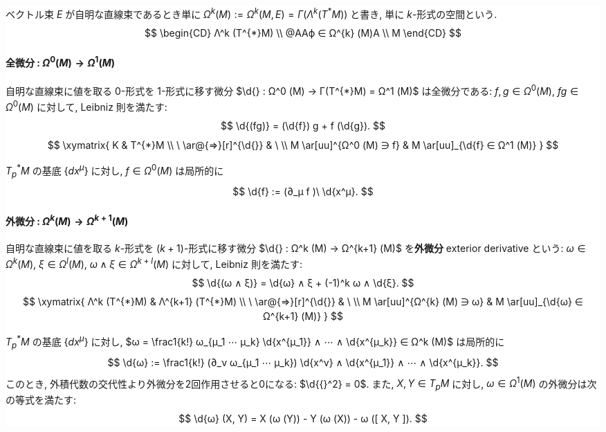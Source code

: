 ベクトル束 $E$ が自明な直線束であるとき単に $Ω^k (M) := Ω^k (M, E) = Γ(Λ^k (T^{*}M))$ と書き, 単に $k$-形式の空間という.
$$
\begin{CD}
  Λ^k (T^{*}M) \\
  @AAϕ ∈ Ω^{k} (M)A \\
  M
\end{CD}
$$

#### 全微分 : $Ω^0 (M) → Ω^1 (M)$

自明な直線束に値を取る $0$-形式を $1$-形式に移す微分 $\d{} : Ω^0 (M) → Γ(T^{*}M) = Ω^1 (M)$ は全微分である: $f, g ∈ Ω^0 (M)$, $fg ∈ Ω^0 (M)$ に対して, Leibniz 則を満たす:
$$
\d{(fg)} = (\d{f}) g + f (\d{g}).
$$
$$
\xymatrix{
  K & T^{*}M \\
  \ \ar@{=>}[r]^{\d{}} & \ \\
  M \ar[uu]^{Ω^0 (M) ∋ f} & M \ar[uu]_{\d{f} ∈ Ω^1 (M)}
}
$$

$T^{*}_pM$ の基底 $\{d x^μ\}$ に対し, $f ∈ Ω^0 (M)$ は局所的に
$$
\d{f} := (∂_μ f )\ \d{x^μ}.
$$

#### 外微分 : $Ω^k (M) → Ω^{k+1} (M)$

自明な直線束に値を取る $k$-形式を $(k+1)$-形式に移す微分 $\d{} : Ω^k (M) → Ω^{k+1} (M)$ を**外微分** exterior derivative という: $ω ∈ Ω^k (M)$, $ξ ∈ Ω^l (M)$, $ω ∧ ξ ∈ Ω^{k+l} (M)$ に対して, Leibniz 則を満たす:
$$
\d{(ω ∧ ξ)} = \d{ω} ∧ ξ + (-1)^k ω ∧ \d{ξ}.
$$
$$
\xymatrix{
  Λ^k (T^{*}M) & Λ^{k+1} (T^{*}M) \\
  \ \ar@{=>}[r]^{\d{}} & \ \\
  M \ar[uu]^{Ω^{k} (M) ∋ ω} & M \ar[uu]_{\d{ω} ∈ Ω^{k+1} (M)}
}
$$

$T^{*}_pM$ の基底 $\{d x^μ\}$ に対し, $ω = \frac1{k!} ω_{μ_1 ⋯ μ_k} \d{x^{μ_1}} ∧ ⋯ ∧ \d{x^{μ_k}} ∈ Ω^k (M)$ は局所的に
$$
\d{ω} := \frac1{k!} (∂_ν ω_{μ_1 ⋯ μ_k}) \d{x^ν} ∧ \d{x^{μ_1}} ∧ ⋯ ∧ \d{x^{μ_k}}.
$$
このとき, 外積代数の交代性より外微分を2回作用させると0になる: $\d{{}^2} = 0$. また, $X, Y ∈ T_pM$ に対し, $ω ∈ Ω^1 (M)$ の外微分は次の等式を満たす:
$$
\d{ω} (X, Y) = X (ω (Y)) - Y (ω (X)) - ω ([ X, Y ]).
$$
